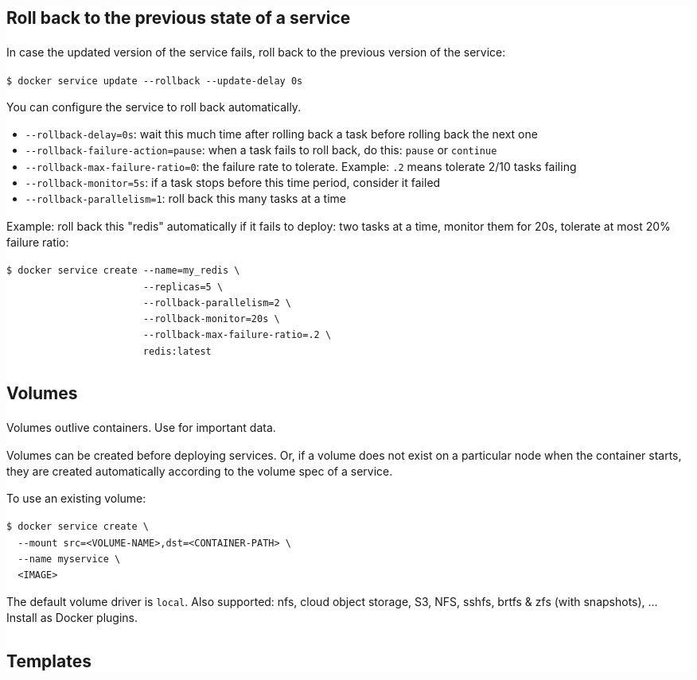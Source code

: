 ## Roll back to the previous state of a service

In case the updated version of the service fails, roll back to the previous version of the service:

```console
$ docker service update --rollback --update-delay 0s
```

You can configure the service to roll back automatically.

* `--rollback-delay=0s`: wait this much time after rolling back a task before rolling back the next one
* `--rollback-failure-action=pause`: when a task fails to roll back, do this: `pause` or `continue`
* `--rollback-max-failure-ratio=0`: the failure rate to tolerate. Example: `.2` means tolerate 2/10 tasks failing
* `--rollback-monitor=5s`: if a task stops before this time period, consider it failed
* `--rollback-parallelism=1`: roll back this many tasks at a time

Example: roll back this "redis" automatically if it fails to deploy: two tasks at a time, monitor them for 20s,
tolerate at most 20% failure ratio:

```console
$ docker service create --name=my_redis \
                        --replicas=5 \
                        --rollback-parallelism=2 \
                        --rollback-monitor=20s \
                        --rollback-max-failure-ratio=.2 \
                        redis:latest
```

## Volumes

Volumes outlive containers. Use for important data.

Volumes can be created before deploying services.
Or, if a volume does not exist on a particular node when the container starts, they are created automatically
according to the volume spec of a service.

To use an existing volume:

```console
$ docker service create \
  --mount src=<VOLUME-NAME>,dst=<CONTAINER-PATH> \
  --name myservice \
  <IMAGE>
```

The default volume driver is `local`.
Also supported: nfs, cloud object storage, S3, NFS, sshfs, brtfs & zfs (with snapshots), ...
Install as Docker plugins.

## Templates
